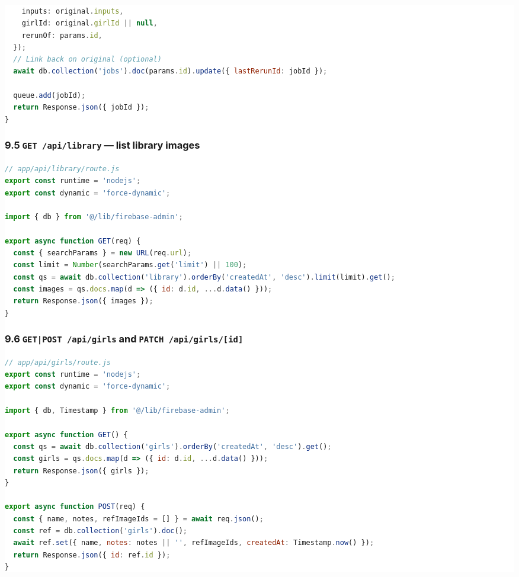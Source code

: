 ```js
    inputs: original.inputs,
    girlId: original.girlId || null,
    rerunOf: params.id,
  });
  // Link back on original (optional)
  await db.collection('jobs').doc(params.id).update({ lastRerunId: jobId });

  queue.add(jobId);
  return Response.json({ jobId });
}
```

### 9.5 `GET /api/library` — list library images

```js
// app/api/library/route.js
export const runtime = 'nodejs';
export const dynamic = 'force-dynamic';

import { db } from '@/lib/firebase-admin';

export async function GET(req) {
  const { searchParams } = new URL(req.url);
  const limit = Number(searchParams.get('limit') || 100);
  const qs = await db.collection('library').orderBy('createdAt', 'desc').limit(limit).get();
  const images = qs.docs.map(d => ({ id: d.id, ...d.data() }));
  return Response.json({ images });
}
```

### 9.6 `GET|POST /api/girls` and `PATCH /api/girls/[id]`

```js
// app/api/girls/route.js
export const runtime = 'nodejs';
export const dynamic = 'force-dynamic';

import { db, Timestamp } from '@/lib/firebase-admin';

export async function GET() {
  const qs = await db.collection('girls').orderBy('createdAt', 'desc').get();
  const girls = qs.docs.map(d => ({ id: d.id, ...d.data() }));
  return Response.json({ girls });
}

export async function POST(req) {
  const { name, notes, refImageIds = [] } = await req.json();
  const ref = db.collection('girls').doc();
  await ref.set({ name, notes: notes || '', refImageIds, createdAt: Timestamp.now() });
  return Response.json({ id: ref.id });
}
```


[1]: https://googleapis.github.io/js-genai/release_docs/index.html "@google/genai"
[2]: https://cloud.google.com/blog/products/ai-machine-learning/gemini-2-5-flash-image-on-vertex-ai?utm_source=chatgpt.com "Use Gemini 2.5 Flash Image (nano banana) on Vertex AI"
[3]: https://ai.google.dev/api/generate-content?utm_source=chatgpt.com "Generating content | Gemini API - Google AI for Developers"
[4]: https://ai.google.dev/gemini-api/docs/files?utm_source=chatgpt.com "Files API | Gemini API - Google AI for Developers"
[5]: https://googleapis.github.io/js-genai/release_docs/classes/chats.Chats.html?utm_source=chatgpt.com "Chats | @google/genai"
[6]: https://developers.googleblog.com/en/gemini-2-5-flash-image-now-ready-for-production-with-new-aspect-ratios/?utm_source=chatgpt.com "Gemini 2.5 Flash Image now ready for production with new ..."